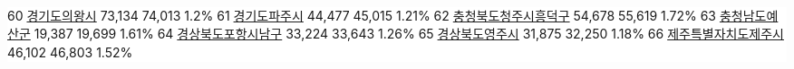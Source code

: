   <tr class="item">
    <td>60</td>
    <td><a href="/apt/경기도의왕시">경기도의왕시</a></td>
    <td>73,134</td>
    <td>74,013</td>
    <td>1.2%</td>
  </tr>

  <tr class="item">
    <td>61</td>
    <td><a href="/apt/경기도파주시">경기도파주시</a></td>
    <td>44,477</td>
    <td>45,015</td>
    <td>1.21%</td>
  </tr>

  <tr class="item">
    <td>62</td>
    <td><a href="/apt/충청북도청주시흥덕구">충청북도청주시흥덕구</a></td>
    <td>54,678</td>
    <td>55,619</td>
    <td>1.72%</td>
  </tr>

  <tr class="item">
    <td>63</td>
    <td><a href="/apt/충청남도예산군">충청남도예산군</a></td>
    <td>19,387</td>
    <td>19,699</td>
    <td>1.61%</td>
  </tr>

  <tr class="item">
    <td>64</td>
    <td><a href="/apt/경상북도포항시남구">경상북도포항시남구</a></td>
    <td>33,224</td>
    <td>33,643</td>
    <td>1.26%</td>
  </tr>

  <tr class="item">
    <td>65</td>
    <td><a href="/apt/경상북도영주시">경상북도영주시</a></td>
    <td>31,875</td>
    <td>32,250</td>
    <td>1.18%</td>
  </tr>

  <tr class="item">
    <td>66</td>
    <td><a href="/apt/제주특별자치도제주시">제주특별자치도제주시</a></td>
    <td>46,102</td>
    <td>46,803</td>
    <td>1.52%</td>
  </tr>
